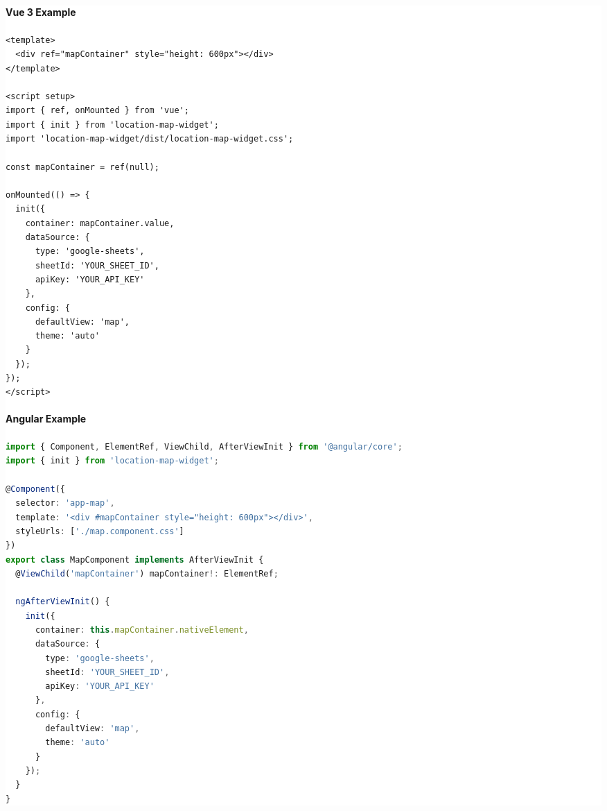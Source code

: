 #### Vue 3 Example

```vue
<template>
  <div ref="mapContainer" style="height: 600px"></div>
</template>

<script setup>
import { ref, onMounted } from 'vue';
import { init } from 'location-map-widget';
import 'location-map-widget/dist/location-map-widget.css';

const mapContainer = ref(null);

onMounted(() => {
  init({
    container: mapContainer.value,
    dataSource: {
      type: 'google-sheets',
      sheetId: 'YOUR_SHEET_ID',
      apiKey: 'YOUR_API_KEY'
    },
    config: {
      defaultView: 'map',
      theme: 'auto'
    }
  });
});
</script>
```

#### Angular Example

```typescript
import { Component, ElementRef, ViewChild, AfterViewInit } from '@angular/core';
import { init } from 'location-map-widget';

@Component({
  selector: 'app-map',
  template: '<div #mapContainer style="height: 600px"></div>',
  styleUrls: ['./map.component.css']
})
export class MapComponent implements AfterViewInit {
  @ViewChild('mapContainer') mapContainer!: ElementRef;

  ngAfterViewInit() {
    init({
      container: this.mapContainer.nativeElement,
      dataSource: {
        type: 'google-sheets',
        sheetId: 'YOUR_SHEET_ID',
        apiKey: 'YOUR_API_KEY'
      },
      config: {
        defaultView: 'map',
        theme: 'auto'
      }
    });
  }
}
```
